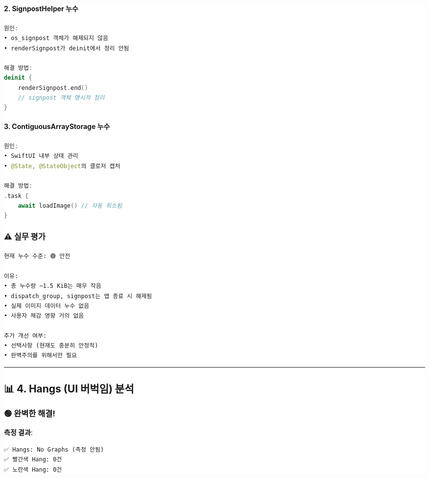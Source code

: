 #### 2. SignpostHelper 누수
```swift
원인:
• os_signpost 객체가 해제되지 않음
• renderSignpost가 deinit에서 정리 안됨

해결 방법:
deinit {
    renderSignpost.end()
    // signpost 객체 명시적 정리
}
```

#### 3. ContiguousArrayStorage<Bool> 누수
```swift
원인:
• SwiftUI 내부 상태 관리
• @State, @StateObject의 클로저 캡처

해결 방법:
.task {
    await loadImage() // 자동 취소됨
}
```

### ⚠️ 실무 평가

```
현재 누수 수준: 🟢 안전

이유:
• 총 누수량 ~1.5 KiB는 매우 작음
• dispatch_group, signpost는 앱 종료 시 해제됨
• 실제 이미지 데이터 누수 없음
• 사용자 체감 영향 거의 없음

추가 개선 여부:
• 선택사항 (현재도 충분히 안정적)
• 완벽주의를 위해서만 필요
```

---

## 📊 4. Hangs (UI 버벅임) 분석

### 🟢 완벽한 해결!

**측정 결과**:
```
✅ Hangs: No Graphs (측정 안됨)
✅ 빨간색 Hang: 0건
✅ 노란색 Hang: 0건
```
